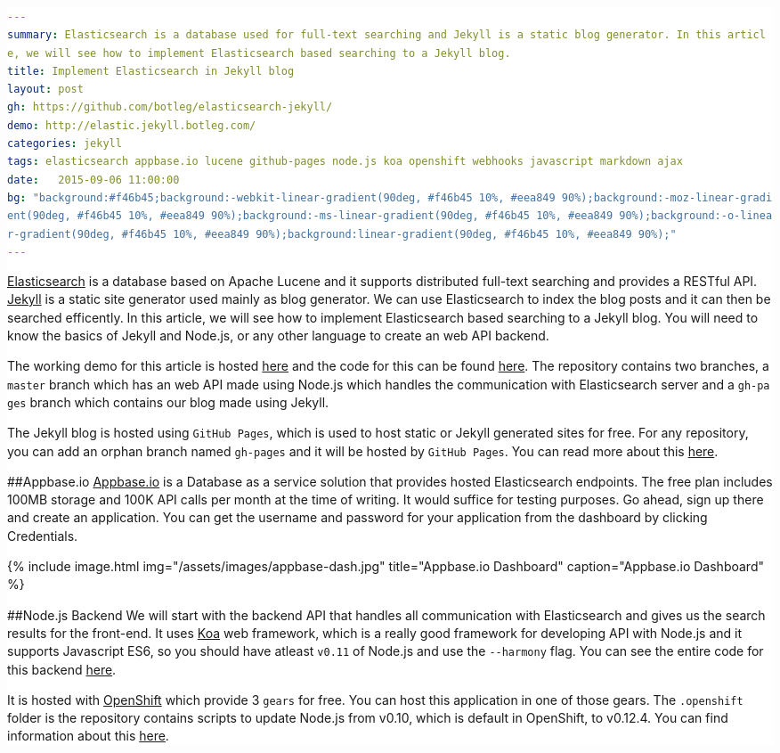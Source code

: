 ```yaml
---
summary: Elasticsearch is a database used for full-text searching and Jekyll is a static blog generator. In this article, we will see how to implement Elasticsearch based searching to a Jekyll blog.
title: Implement Elasticsearch in Jekyll blog
layout: post
gh: https://github.com/botleg/elasticsearch-jekyll/
demo: http://elastic.jekyll.botleg.com/
categories: jekyll
tags: elasticsearch appbase.io lucene github-pages node.js koa openshift webhooks javascript markdown ajax
date:   2015-09-06 11:00:00
bg: "background:#f46b45;background:-webkit-linear-gradient(90deg, #f46b45 10%, #eea849 90%);background:-moz-linear-gradient(90deg, #f46b45 10%, #eea849 90%);background:-ms-linear-gradient(90deg, #f46b45 10%, #eea849 90%);background:-o-linear-gradient(90deg, #f46b45 10%, #eea849 90%);background:linear-gradient(90deg, #f46b45 10%, #eea849 90%);"
---
```

[Elasticsearch](https://www.elastic.co/products/elasticsearch) is a database based on Apache Lucene and it supports distributed full-text searching and provides a RESTful API. [Jekyll](http://jekyllrb.com) is a static site generator used mainly as blog generator. We can use Elasticsearch to index the blog posts and it can then be searched efficently. In this article, we will see how to implement Elasticsearch based searching to a Jekyll blog. You will need to know the basics of Jekyll and Node.js, or any other language to create an web API backend.

The working demo for this article is hosted [here](http://elastic.jekyll.botleg.com/) and the code for this can be found [here](https://github.com/botleg/elasticsearch-jekyll/). The repository contains two branches, a `master` branch which has an web API made using Node.js which handles the communication with Elasticsearch server and a `gh-pages` branch which contains our blog made using Jekyll. 

The Jekyll blog is hosted using `GitHub Pages`, which is used to host static or Jekyll generated sites for free. For any repository, you can add an orphan branch named `gh-pages` and it will be hosted by `GitHub Pages`. You can read more about this [here](https://help.github.com/articles/using-jekyll-with-pages/).

##Appbase.io
[Appbase.io](https://appbase.io/) is a Database as a service solution that provides hosted Elasticsearch endpoints. The free plan includes 100MB storage and 100K API calls per month at the time of writing. It would suffice for testing purposes. Go ahead, sign up there and create an application. You can get the username and password for your application from the dashboard by clicking Credentials.

{% include image.html img="/assets/images/appbase-dash.jpg" title="Appbase.io Dashboard" caption="Appbase.io Dashboard" %}

##Node.js Backend
We will start with the backend API that handles all communication with Elasticsearch and gives us the search results for the front-end. It uses [Koa](http://koajs.com/) web framework, which is a really good framework for developing API with Node.js and it supports Javascript ES6, so you should have atleast `v0.11` of Node.js and use the `--harmony` flag. You can see the entire code for this backend [here](https://github.com/botleg/elasticsearch-jekyll/tree/master).

It is hosted with [OpenShift](https://www.openshift.com/) which provide 3 `gears` for free. You can host this application in one of those gears. The `.openshift` folder is the repository contains scripts to update Node.js from v0.10, which is default in OpenShift, to v0.12.4. You can find information about this [here](https://github.com/ryanj/nodejs-custom-version-openshift).
